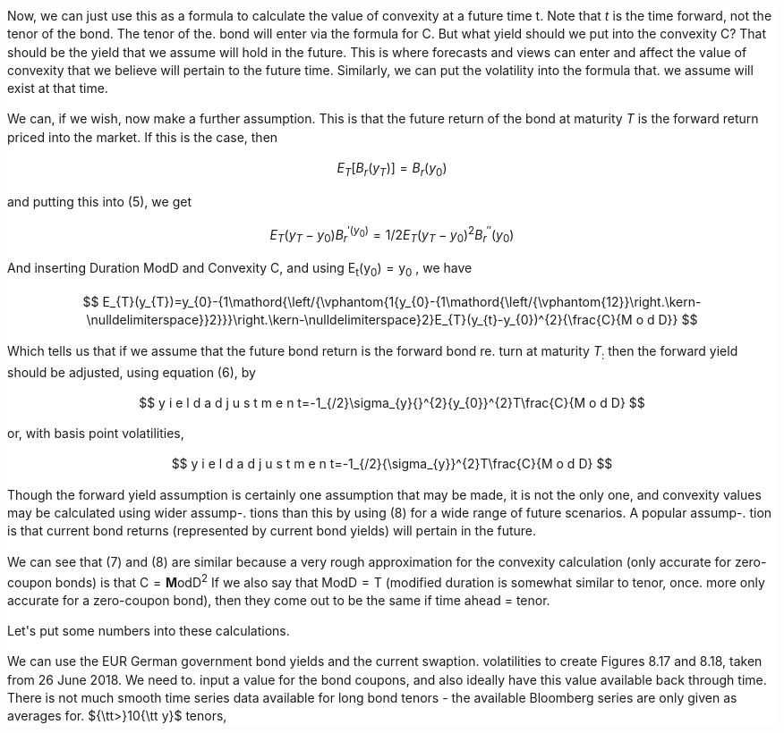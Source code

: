 Now, we can just use this as a formula to calculate the value of convexity at a future time t. Note that $t$ is the time forward, not the tenor of the bond. The tenor of the. bond will enter via the formula for C. But what yield should we put into the convexity C? That should be the yield that we assume will hold in the future. This is where forecasts and views can enter and affect the value of convexity that we believe will pertain to the future time. Similarly, we can put the volatility into the formula that. we assume will exist at that time.

We can, if we wish, now make a further assumption. This is that the future return of the bond at maturity $T$ is the forward return priced into the market. If this is the case, then

$$
E_{T}[B_{r}(y_{T})]=B_{r}(y_{0})
$$

and putting this into (5), we get

$$
E_{T}(y_{T}-y_{0}){B_{r}}^{\prime(y_{0})}=1/2E_{T}(y_{T}-y_{0})^{2}{B_{r}}^{\prime\prime}(y_{0})
$$

And inserting Duration ModD and Convexity C, and using $\mathrm{E}_{\mathrm{t}}(\mathrm{y}_{0}){=}\mathrm{y}_{0}$ , we have

$$
E_{T}(y_{T})=y_{0}-{1\mathord{\left/{\vphantom{1{y_{0}-{1\mathord{\left/{\vphantom{12}}\right.\kern-\nulldelimiterspace}}2}}}\right.\kern-\nulldelimiterspace}2}E_{T}(y_{t}-y_{0})^{2}{\frac{C}{M o d D}}
$$

Which tells us that if we assume that the future bond return is the forward bond re. turn at maturity $T_{:}$ then the forward yield should be adjusted, using equation (6), by

$$
y i e l d a d j u s t m e n t=-1_{/2}\sigma_{y}{}^{2}{y_{0}}^{2}T\frac{C}{M o d D}
$$

or, with basis point volatilities,

$$
y i e l d a d j u s t m e n t=-1_{/2}{\sigma_{y}}^{2}T\frac{C}{M o d D}
$$

Though the forward yield assumption is certainly one assumption that may be made, it is not the only one, and convexity values may be calculated using wider assump-. tions than this by using (8) for a wide range of future scenarios. A popular assump-. tion is that current bond returns (represented by current bond yields) will pertain in the future.

We can see that (7) and (8) are similar because a very rough approximation for the convexity calculation (only accurate for zero-coupon bonds) is that $\mathsf{C}=\mathbf{M}\mathsf{o d}\mathsf{D}^{2}$ If we also say that $\mathrm{ModD=T}$ (modified duration is somewhat similar to tenor, once. more only accurate for a zero-coupon bond), then they come out to be the same if time ahead $=$ tenor.

Let's put some numbers into these calculations.

We can use the EUR German government bond yields and the current swaption. volatilities to create Figures 8.17 and 8.18, taken from 26 June 2018. We need to. input a value for the bond coupons, and also ideally have this value available back through time. There is not much smooth time series data available for long bond tenors - the available Bloomberg series are only given as averages for. ${\tt>}10{\tt y}$ tenors,
